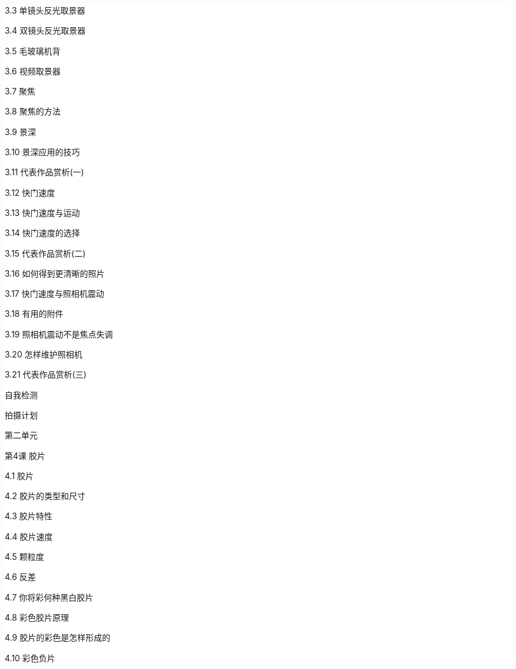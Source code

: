 3.3 单镜头反光取景器

3.4 双镜头反光取景器

3.5 毛玻璃机背

3.6 视频取景器

3.7 聚焦

3.8 聚焦的方法

3.9 景深

3.10 景深应用的技巧

3.11 代表作品赏析(一)

3.12 快门速度

3.13 快门速度与运动

3.14 快门速度的选择

3.15 代表作品赏析(二)

3.16 如何得到更清晰的照片

3.17 快门速度与照相机震动

3.18 有用的附件

3.19 照相机震动不是焦点失调

3.20 怎样维护照相机

3.21 代表作品赏析(三)

自我检测

拍摄计划

第二单元

第4课 胶片

4.1 胶片

4.2 胶片的类型和尺寸

4.3 胶片特性

4.4 胶片速度

4.5 颗粒度

4.6 反差

4.7 你将彩何种黑白胶片

4.8 彩色胶片原理

4.9 胶片的彩色是怎样形成的

4.10 彩色负片
